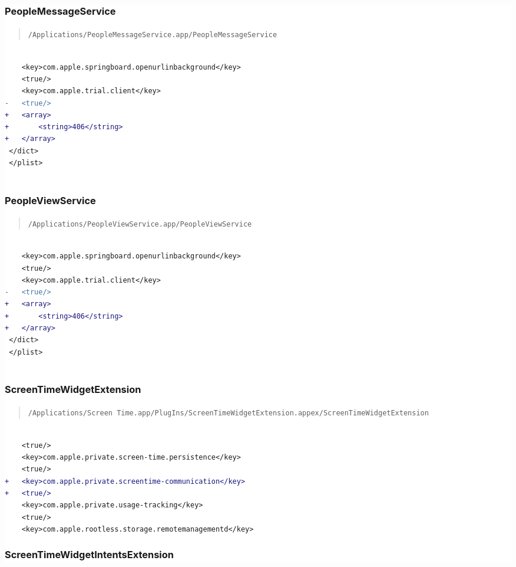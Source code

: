 ### PeopleMessageService

> `/Applications/PeopleMessageService.app/PeopleMessageService`

```diff

 	<key>com.apple.springboard.openurlinbackground</key>
 	<true/>
 	<key>com.apple.trial.client</key>
-	<true/>
+	<array>
+		<string>406</string>
+	</array>
 </dict>
 </plist>
 

```
### PeopleViewService

> `/Applications/PeopleViewService.app/PeopleViewService`

```diff

 	<key>com.apple.springboard.openurlinbackground</key>
 	<true/>
 	<key>com.apple.trial.client</key>
-	<true/>
+	<array>
+		<string>406</string>
+	</array>
 </dict>
 </plist>
 

```
### ScreenTimeWidgetExtension

> `/Applications/Screen Time.app/PlugIns/ScreenTimeWidgetExtension.appex/ScreenTimeWidgetExtension`

```diff

 	<true/>
 	<key>com.apple.private.screen-time.persistence</key>
 	<true/>
+	<key>com.apple.private.screentime-communication</key>
+	<true/>
 	<key>com.apple.private.usage-tracking</key>
 	<true/>
 	<key>com.apple.rootless.storage.remotemanagementd</key>

```
### ScreenTimeWidgetIntentsExtension
